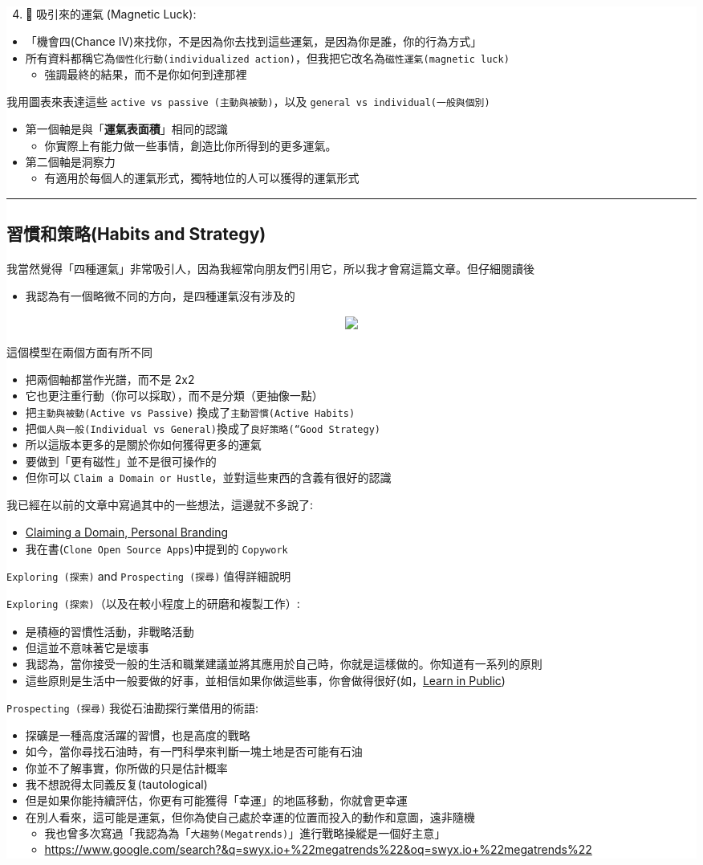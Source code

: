4. 🧲 吸引來的運氣 (Magnetic Luck):
- 「機會四(Chance IV)來找你，不是因為你去找到這些運氣，是因為你是誰，你的行為方式」
- 所有資料都稱它為`個性化行動(individualized action)`，但我把它改名為`磁性運氣(magnetic luck)`
  - 強調最終的結果，而不是你如何到達那裡

我用圖表來表達這些 `active vs passive (主動與被動)`，以及 `general vs individual(一般與個別)`
- 第一個軸是與「**運氣表面積**」相同的認識
  - 你實際上有能力做一些事情，創造比你所得到的更多運氣。
- 第二個軸是洞察力
  - 有適用於每個人的運氣形式，獨特地位的人可以獲得的運氣形式


---------------------------------------

## 習慣和策略(Habits and Strategy)


我當然覺得「四種運氣」非常吸引人，因為我經常向朋友們引用它，所以我才會寫這篇文章。但仔細閱讀後
- 我認為有一個略微不同的方向，是四種運氣沒有涉及的



<p align="center">
  <img
    width="60%"
    loading="lazy"
    src="https://dev-to-uploads.s3.amazonaws.com/i/poue5zg9homy1eo4ml05.png"
  >
</p>

這個模型在兩個方面有所不同
- 把兩個軸都當作光譜，而不是 2x2
- 它也更注重行動（你可以採取），而不是分類（更抽像一點）
- 把`主動與被動(Active vs Passive)` 換成了`主動習慣(Active Habits)`
- 把`個人與一般(Individual vs General)`換成了`良好策略(“Good Strategy)`
- 所以這版本更多的是關於你如何獲得更多的運氣
- 要做到「更有磁性」並不是很可操作的
- 但你可以 `Claim a Domain or Hustle`，並對這些東西的含義有很好的認識

我已經在以前的文章中寫過其中的一些想法，這邊就不多說了:
- [Claiming a Domain, Personal Branding](https://www.swyx.io/marketing-yourself)
- 我在書(`Clone Open Source Apps`)中提到的 `Copywork`


`Exploring (探索)` and `Prospecting (探尋)` 值得詳細說明  

`Exploring (探索)`（以及在較小程度上的研磨和複製工作）:
- 是積極的習慣性活動，非戰略活動
- 但這並不意味著它是壞事
- 我認為，當你接受一般的生活和職業建議並將其應用於自己時，你就是這樣做的。你知道有一系列的原則
- 這些原則是生活中一般要做的好事，並相信如果你做這些事，你會做得很好(如，[Learn in Public](https://www.swyx.io/learn-in-public/))

 
`Prospecting (探尋)` 我從石油勘探行業借用的術語:
- 探礦是一種高度活躍的習慣，也是高度的戰略
- 如今，當你尋找石油時，有一門科學來判斷一塊土地是否可能有石油
- 你並不了解事實，你所做的只是估計概率
- 我不想說得太同義反复(tautological)
- 但是如果你能持續評估，你更有可能獲得「幸運」的地區移動，你就會更幸運
- 在別人看來，這可能是運氣，但你為使自己處於幸運的位置而投入的動作和意圖，遠非隨機
  - 我也曾多次寫過「我認為為「`大趨勢(Megatrends)`」進行戰略操縱是一個好主意」
  - https://www.google.com/search?&q=swyx.io+%22megatrends%22&oq=swyx.io+%22megatrends%22
